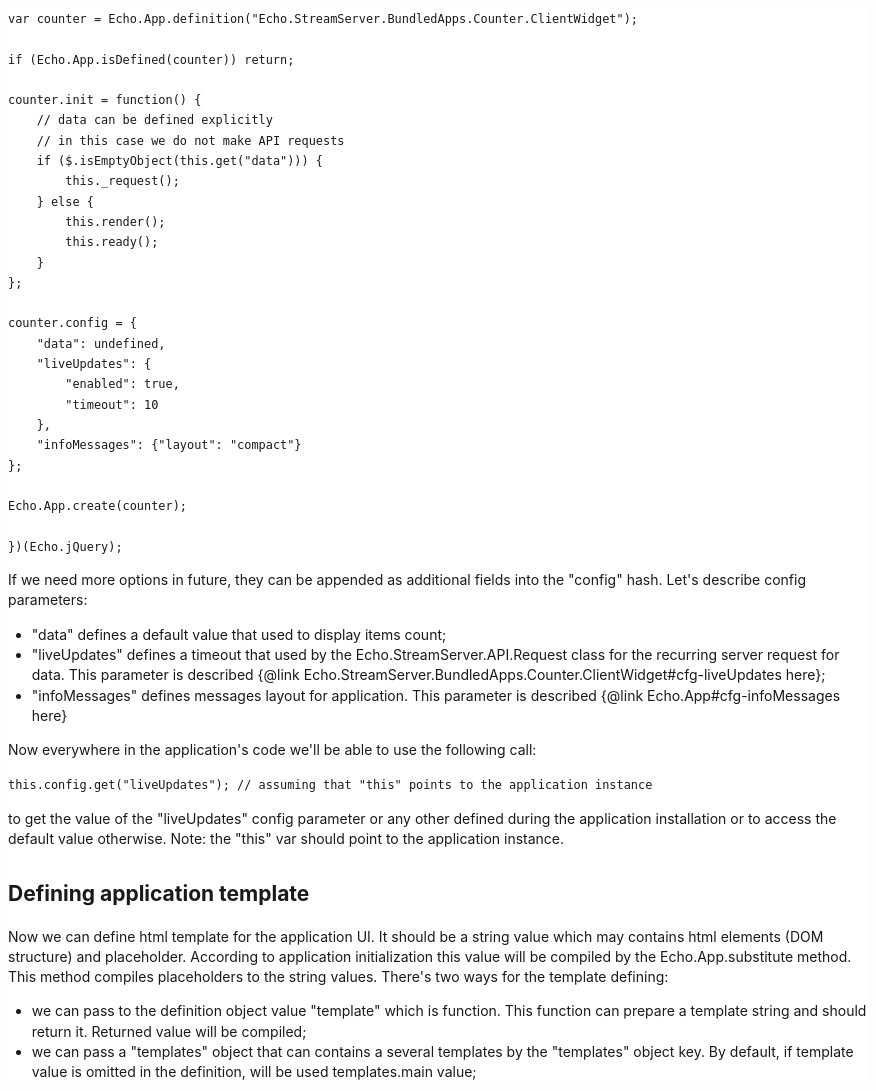 	var counter = Echo.App.definition("Echo.StreamServer.BundledApps.Counter.ClientWidget");

	if (Echo.App.isDefined(counter)) return;

	counter.init = function() {
		// data can be defined explicitly
		// in this case we do not make API requests
		if ($.isEmptyObject(this.get("data"))) {
			this._request();
		} else {
			this.render();
			this.ready();
		}
	};

	counter.config = {
		"data": undefined,
		"liveUpdates": {
			"enabled": true,
			"timeout": 10
		},
		"infoMessages": {"layout": "compact"}
	};

	Echo.App.create(counter);

	})(Echo.jQuery);

If we need more options in future, they can be appended as additional fields into the "config" hash.
Let's describe config parameters:

- "data" defines a default value that used to display items count;
- "liveUpdates" defines a timeout that used by the Echo.StreamServer.API.Request class for the recurring server request for data. This parameter is described {@link Echo.StreamServer.BundledApps.Counter.ClientWidget#cfg-liveUpdates here};
- "infoMessages" defines messages layout for application. This parameter is described {@link Echo.App#cfg-infoMessages here}

Now everywhere in the application's code we'll be able to use the following call:

	this.config.get("liveUpdates"); // assuming that "this" points to the application instance

to get the value of the "liveUpdates" config parameter or any other defined during the application installation or to access the default value otherwise. Note: the "this" var should point to the application instance.

## Defining application template

Now we can define html template for the application UI. It should be a string value which may contains html elements (DOM structure) and placeholder. According to application initialization this value will be compiled by the Echo.App.substitute method. This method compiles placeholders to the string values.
There's two ways for the template defining:

- we can pass to the definition object value "template" which is function. This function can prepare a template string and should return it. Returned value will be compiled;
- we can pass a "templates" object that can contains a several templates by the "templates" object key. By default, if template value is omitted in the definition, will be used templates.main value;
